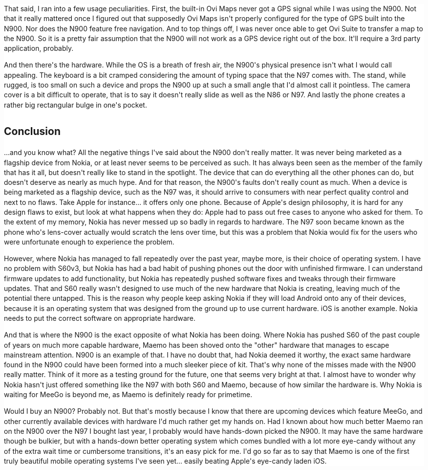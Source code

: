 That said, I ran into a few usage peculiarities. First, the built-in Ovi Maps never got a GPS signal while I was using the N900. Not that it really mattered once I figured out that supposedly Ovi Maps isn't properly configured for the type of GPS built into the N900. Nor does the N900 feature free navigation. And to top things off, I was never once able to get Ovi Suite to transfer a map to the N900. So it is a pretty fair assumption that the N900 will not work as a GPS device right out of the box. It'll require a 3rd party application, probably.

And then there's the hardware. While the OS is a breath of fresh air, the N900's physical presence isn't what I would call appealing. The keyboard is a bit cramped considering the amount of typing space that the N97 comes with. The stand, while rugged, is too small on such a device and props the N900 up at such a small angle that I'd almost call it pointless. The camera cover is a bit difficult to operate, that is to say it doesn't really slide as well as the N86 or N97. And lastly the phone creates a rather big rectangular bulge in one's pocket.

## Conclusion

...and you know what? All the negative things I've said about the N900 don't really matter. It was never being marketed as a flagship device from Nokia, or at least never seems to be perceived as such. It has always been seen as the member of the family that has it all, but doesn't really like to stand in the spotlight. The device that can do everything all the other phones can do, but doesn't deserve as nearly as much hype. And for that reason, the N900's faults don't really count as much. When a device is being marketed as a flagship device, such as the N97 was, it should arrive to consumers with near perfect quality control and next to no flaws. Take Apple for instance... it offers only one phone. Because of Apple's design philosophy, it is hard for any design flaws to exist, but look at what happens when they do: Apple had to pass out free cases to anyone who asked for them. To the extent of my memory, Nokia has never messed up so badly in regards to hardware. The N97 soon became known as the phone who's lens-cover actually would scratch the lens over time, but this was a problem that Nokia would fix for the users who were unfortunate enough to experience the problem.

However, where Nokia has managed to fall repeatedly over the past year, maybe more, is their choice of operating system. I have no problem with S60v3, but Nokia has had a bad habit of pushing phones out the door with unfinished firmware. I can understand firmware updates to add functionality, but Nokia has repeatedly pushed software fixes and tweaks through their firmware updates. That and S60 really wasn't designed to use much of the new hardware that Nokia is creating, leaving much of the potential there untapped. This is the reason why people keep asking Nokia if they will load Android onto any of their devices, because it is an operating system that was designed from the ground up to use current hardware. iOS is another example. Nokia needs to put the correct software on appropriate hardware.

And that is where the N900 is the exact opposite of what Nokia has been doing. Where Nokia has pushed S60 of the past couple of years on much more capable hardware, Maemo has been shoved onto the "other" hardware that manages to escape mainstream attention. N900 is an example of that. I have no doubt that, had Nokia deemed it worthy, the exact same hardware found in the N900 could have been formed into a much sleeker piece of kit. That's why none of the misses made with the N900 really matter. Think of it more as a testing ground for the future, one that seems very bright at that. I almost have to wonder why Nokia hasn't just offered something like the N97 with both S60 and Maemo, because of how similar the hardware is. Why Nokia is waiting for MeeGo is beyond me, as Maemo is definitely ready for primetime.

Would I buy an N900? Probably not. But that's mostly because I know that there are upcoming devices which feature MeeGo, and other currently available devices with hardware I'd much rather get my hands on. Had I known about how much better Maemo ran on the N900 over the N97 I bought last year, I probably would have hands-down picked the N900. It may have the same hardware though be bulkier, but with a hands-down better operating system which comes bundled with a lot more eye-candy without any of the extra wait time or cumbersome transitions, it's an easy pick for me. I'd go so far as to say that Maemo is one of the first truly beautiful mobile operating systems I've seen yet... easily beating Apple's eye-candy laden iOS.